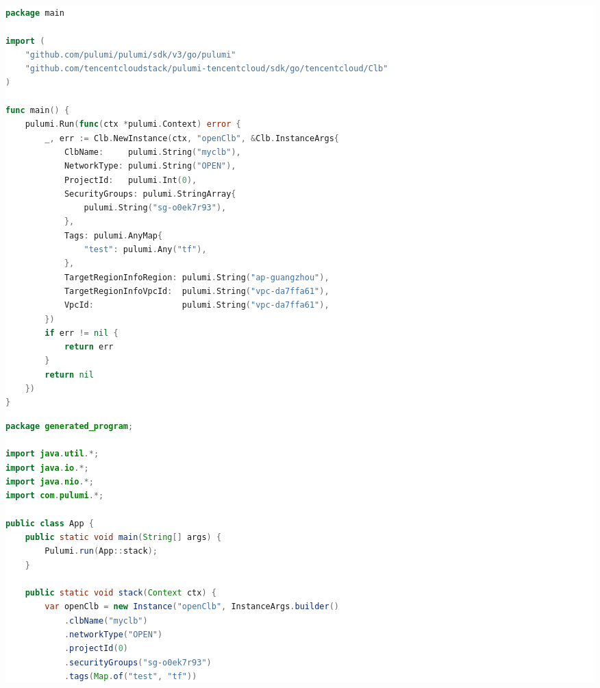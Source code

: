 
</pulumi-choosable>
</div>


<div>
<pulumi-choosable type="language" values="go">

```go
package main

import (
	"github.com/pulumi/pulumi/sdk/v3/go/pulumi"
	"github.com/tencentcloudstack/pulumi-tencentcloud/sdk/go/tencentcloud/Clb"
)

func main() {
	pulumi.Run(func(ctx *pulumi.Context) error {
		_, err := Clb.NewInstance(ctx, "openClb", &Clb.InstanceArgs{
			ClbName:     pulumi.String("myclb"),
			NetworkType: pulumi.String("OPEN"),
			ProjectId:   pulumi.Int(0),
			SecurityGroups: pulumi.StringArray{
				pulumi.String("sg-o0ek7r93"),
			},
			Tags: pulumi.AnyMap{
				"test": pulumi.Any("tf"),
			},
			TargetRegionInfoRegion: pulumi.String("ap-guangzhou"),
			TargetRegionInfoVpcId:  pulumi.String("vpc-da7ffa61"),
			VpcId:                  pulumi.String("vpc-da7ffa61"),
		})
		if err != nil {
			return err
		}
		return nil
	})
}
```


</pulumi-choosable>
</div>


<div>
<pulumi-choosable type="language" values="java">

```java
package generated_program;

import java.util.*;
import java.io.*;
import java.nio.*;
import com.pulumi.*;

public class App {
    public static void main(String[] args) {
        Pulumi.run(App::stack);
    }

    public static void stack(Context ctx) {
        var openClb = new Instance("openClb", InstanceArgs.builder()        
            .clbName("myclb")
            .networkType("OPEN")
            .projectId(0)
            .securityGroups("sg-o0ek7r93")
            .tags(Map.of("test", "tf"))
```